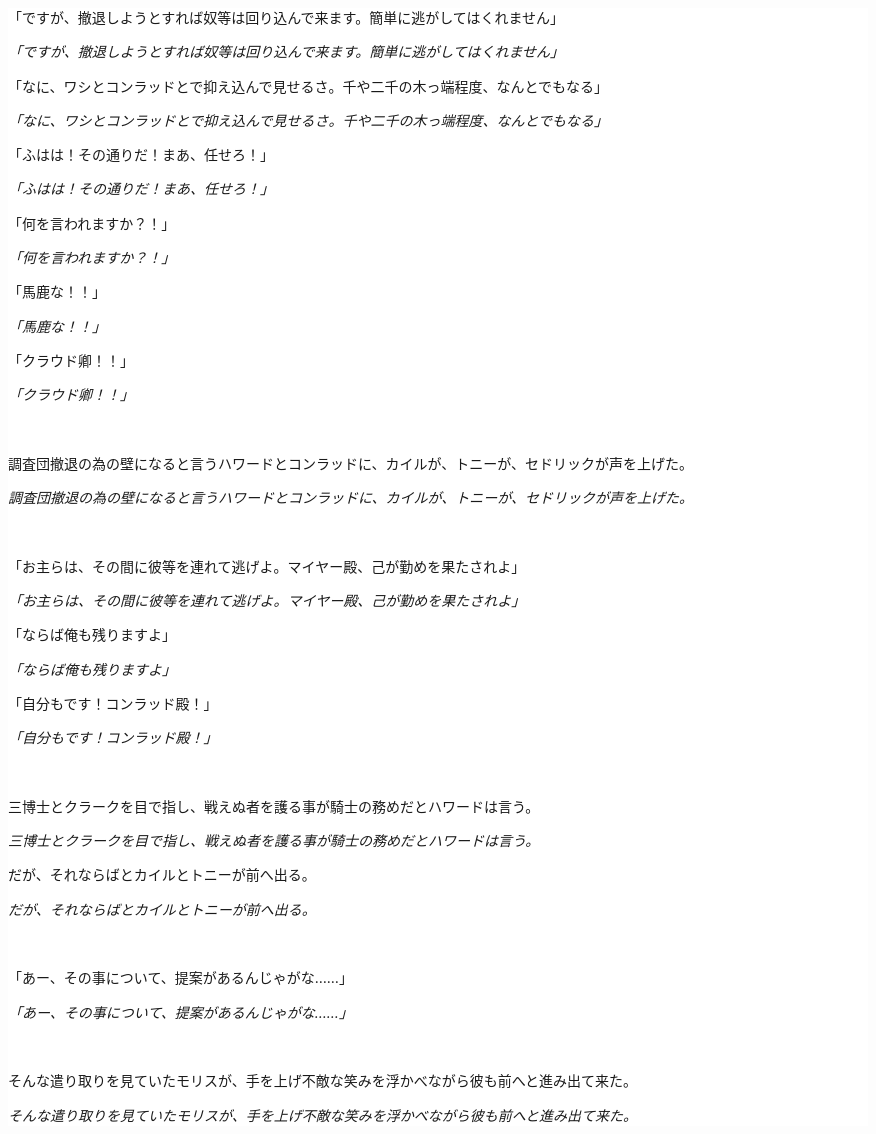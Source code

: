 「ですが、撤退しようとすれば奴等は回り込んで来ます。簡単に逃がしてはくれません」

*「ですが、撤退しようとすれば奴等は回り込んで来ます。簡単に逃がしてはくれません」*

「なに、ワシとコンラッドとで抑え込んで見せるさ。千や二千の木っ端程度、なんとでもなる」

*「なに、ワシとコンラッドとで抑え込んで見せるさ。千や二千の木っ端程度、なんとでもなる」*

「ふはは！その通りだ！まあ、任せろ！」

*「ふはは！その通りだ！まあ、任せろ！」*

「何を言われますか？！」

*「何を言われますか？！」*

「馬鹿な！！」

*「馬鹿な！！」*

「クラウド卿！！」

*「クラウド卿！！」*

&nbsp;

調査団撤退の為の壁になると言うハワードとコンラッドに、カイルが、トニーが、セドリックが声を上げた。

*調査団撤退の為の壁になると言うハワードとコンラッドに、カイルが、トニーが、セドリックが声を上げた。*

&nbsp;

「お主らは、その間に彼等を連れて逃げよ。マイヤー殿、己が勤めを果たされよ」

*「お主らは、その間に彼等を連れて逃げよ。マイヤー殿、己が勤めを果たされよ」*

「ならば俺も残りますよ」

*「ならば俺も残りますよ」*

「自分もです！コンラッド殿！」

*「自分もです！コンラッド殿！」*

&nbsp;

三博士とクラークを目で指し、戦えぬ者を護る事が騎士の務めだとハワードは言う。

*三博士とクラークを目で指し、戦えぬ者を護る事が騎士の務めだとハワードは言う。*

だが、それならばとカイルとトニーが前へ出る。

*だが、それならばとカイルとトニーが前へ出る。*

&nbsp;

「あー、その事について、提案があるんじゃがな……」

*「あー、その事について、提案があるんじゃがな……」*

&nbsp;

そんな遣り取りを見ていたモリスが、手を上げ不敵な笑みを浮かべながら彼も前へと進み出て来た。

*そんな遣り取りを見ていたモリスが、手を上げ不敵な笑みを浮かべながら彼も前へと進み出て来た。*
